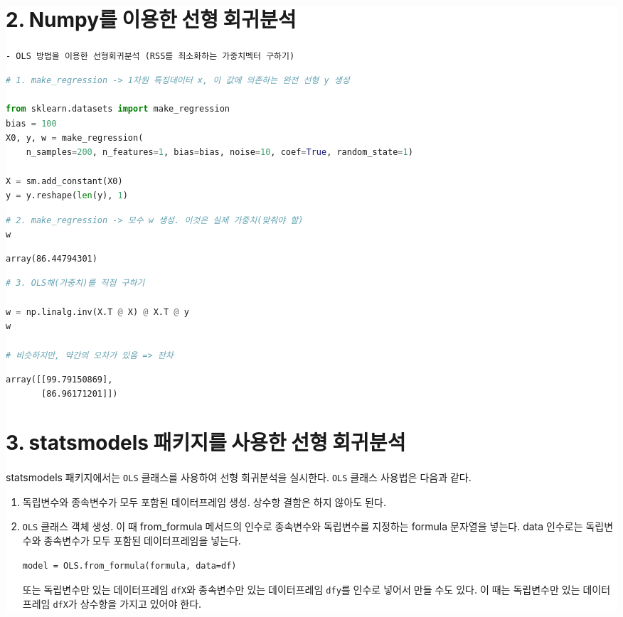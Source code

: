 

# 2. Numpy를 이용한 선형 회귀분석

    - OLS 방법을 이용한 선형회귀분석 (RSS를 최소화하는 가중치벡터 구하기)


```python
# 1. make_regression -> 1차원 특징데이터 x, 이 값에 의존하는 완전 선형 y 생성

from sklearn.datasets import make_regression
bias = 100
X0, y, w = make_regression(
    n_samples=200, n_features=1, bias=bias, noise=10, coef=True, random_state=1)

X = sm.add_constant(X0)
y = y.reshape(len(y), 1)
```


```python
# 2. make_regression -> 모수 w 생성. 이것은 실제 가중치(맞춰야 할)
w
```




    array(86.44794301)




```python
# 3. OLS해(가중치)를 직접 구하기

w = np.linalg.inv(X.T @ X) @ X.T @ y
w

# 비슷하지만, 약간의 오차가 있음 => 잔차
```




    array([[99.79150869],
           [86.96171201]])



# 3. statsmodels 패키지를 사용한 선형 회귀분석





statsmodels 패키지에서는 `OLS` 클래스를 사용하여 선형 회귀분석을 실시한다. `OLS` 클래스 사용법은 다음과 같다.

1. 독립변수와 종속변수가 모두 포함된 데이터프레임 생성. 상수항 결함은 하지 않아도 된다. 


2. `OLS` 클래스 객체 생성. 이 때 from_formula 메서드의 인수로 종속변수와 독립변수를 지정하는 formula 문자열을 넣는다. 
   data 인수로는 독립변수와 종속변수가 모두 포함된 데이터프레임을 넣는다.
    ```
    model = OLS.from_formula(formula, data=df)
    ```
    또는 독립변수만 있는 데이터프레임 `dfX`와 종속변수만 있는 데이터프레임  `dfy`를 인수로 넣어서 만들 수도 있다. 이 때는 독립변수만 있는 데이터프레임 `dfX`가 상수항을 가지고 있어야 한다.
    